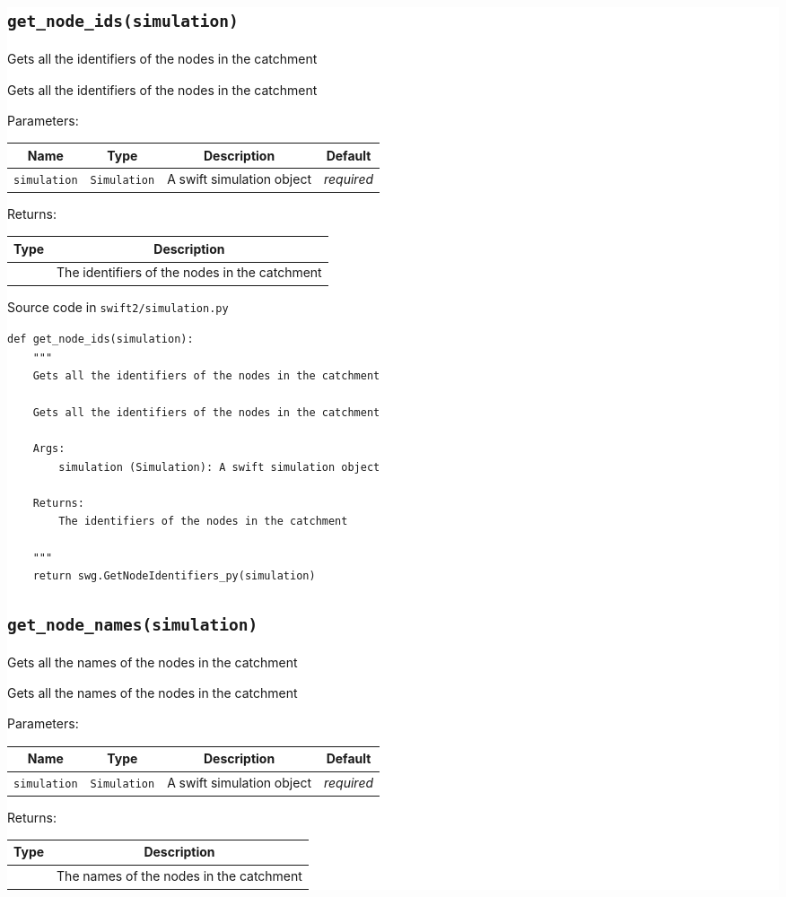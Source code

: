 ## `get_node_ids(simulation)`

Gets all the identifiers of the nodes in the catchment

Gets all the identifiers of the nodes in the catchment

Parameters:

| Name         | Type         | Description               | Default    |
| ------------ | ------------ | ------------------------- | ---------- |
| `simulation` | `Simulation` | A swift simulation object | *required* |

Returns:

| Type | Description                                   |
| ---- | --------------------------------------------- |
|      | The identifiers of the nodes in the catchment |

Source code in `swift2/simulation.py`

```
def get_node_ids(simulation):
    """
    Gets all the identifiers of the nodes in the catchment

    Gets all the identifiers of the nodes in the catchment

    Args:
        simulation (Simulation): A swift simulation object

    Returns:
        The identifiers of the nodes in the catchment

    """
    return swg.GetNodeIdentifiers_py(simulation)

```

## `get_node_names(simulation)`

Gets all the names of the nodes in the catchment

Gets all the names of the nodes in the catchment

Parameters:

| Name         | Type         | Description               | Default    |
| ------------ | ------------ | ------------------------- | ---------- |
| `simulation` | `Simulation` | A swift simulation object | *required* |

Returns:

| Type | Description                             |
| ---- | --------------------------------------- |
|      | The names of the nodes in the catchment |
